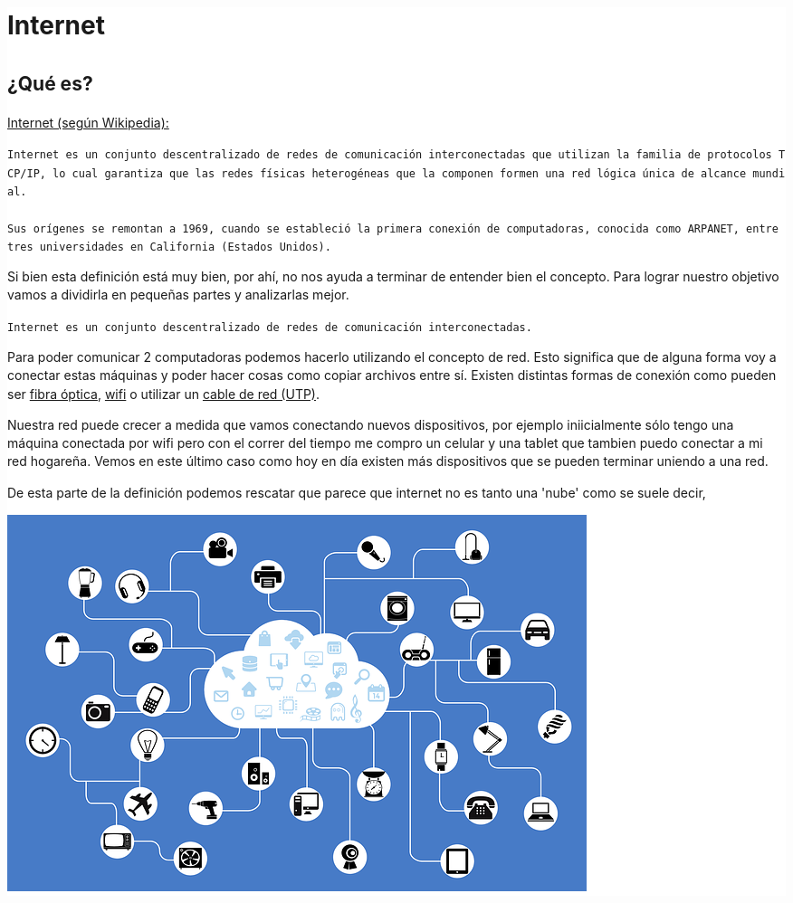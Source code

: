 # Internet

## ¿Qué es?

[Internet (según Wikipedia):](https://es.wikipedia.org/wiki/Internet)
```
Internet es un conjunto descentralizado de redes de comunicación interconectadas que utilizan la familia de protocolos TCP/IP, lo cual garantiza que las redes físicas heterogéneas que la componen formen una red lógica única de alcance mundial. 

Sus orígenes se remontan a 1969, cuando se estableció la primera conexión de computadoras, conocida como ARPANET, entre tres universidades en California (Estados Unidos).
```

Si bien esta definición está muy bien, por ahí, no nos ayuda a terminar de entender bien el concepto. Para lograr nuestro objetivo vamos a dividirla en pequeñas partes y analizarlas mejor.

```
Internet es un conjunto descentralizado de redes de comunicación interconectadas.
```

Para poder comunicar 2 computadoras podemos hacerlo utilizando el concepto de red. Esto significa que de alguna forma voy a conectar estas máquinas y poder hacer cosas como copiar archivos entre sí. Existen distintas formas de conexión como pueden ser [fibra óptica](https://es.wikipedia.org/wiki/Fibra_%C3%B3ptica), [wifi](https://es.wikipedia.org/wiki/Wifi) o utilizar un [cable de red (UTP)](https://es.wikipedia.org/wiki/Par_trenzado_no_blindado).

Nuestra red puede crecer a medida que vamos conectando nuevos dispositivos, por ejemplo iniicialmente sólo tengo una máquina conectada por wifi pero con el correr del tiempo me compro un celular y una tablet que tambien puedo conectar a mi red hogareña. Vemos en este último caso como hoy en día existen más dispositivos que se pueden terminar uniendo a una red.

De esta parte de la definición podemos rescatar que parece que internet no es tanto una 'nube' como se suele decir, 

![Internet como Nube](../assets/internet/nube.png)
